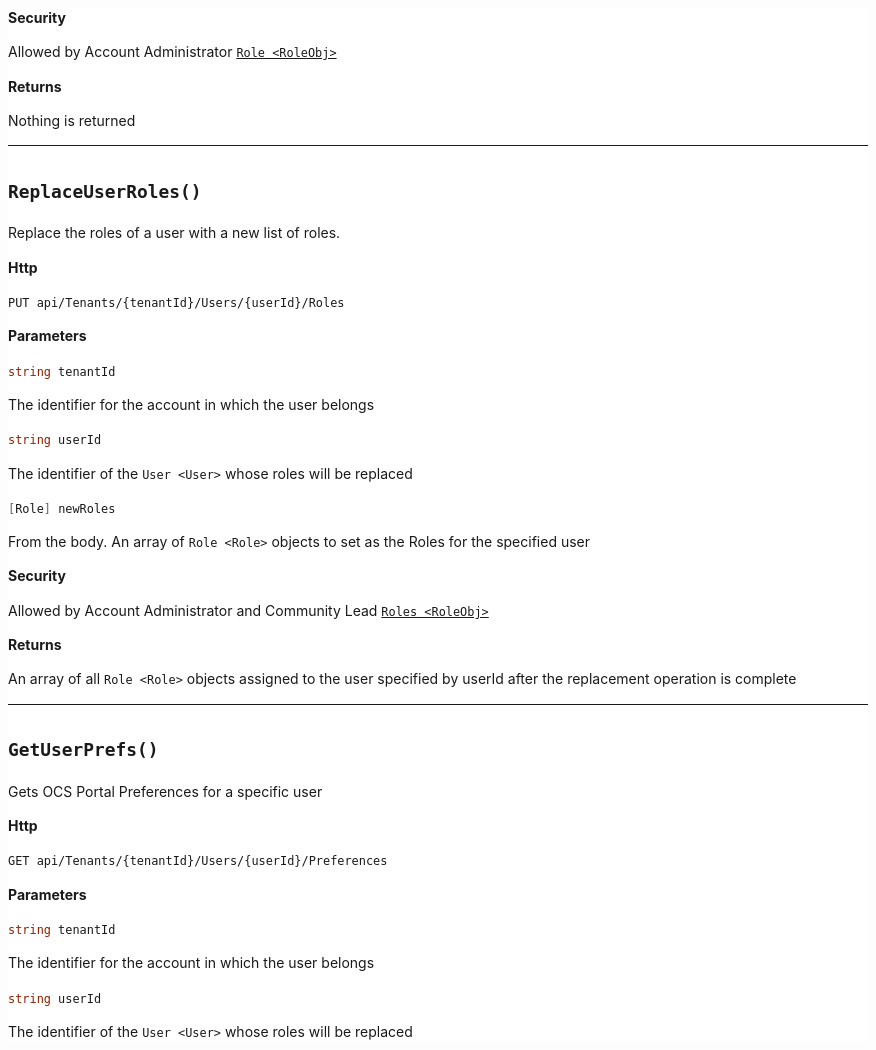 
**Security**

Allowed by Account Administrator [`Role <RoleObj>`](xref:AccountRole)

**Returns**

Nothing is returned

***

## `ReplaceUserRoles()`

Replace the roles of a user with a new list of roles.

**Http**

`PUT api/Tenants/{tenantId}/Users/{userId}/Roles`

**Parameters**

```csharp
string tenantId
```
The identifier for the account in which the user belongs
```csharp
string userId
```
The identifier of the `User <User>` whose roles will be replaced
```csharp
[Role] newRoles
```
From the body. An array of `Role <Role>` objects to set as the Roles for the specified user


**Security**

Allowed by Account Administrator and Community Lead [`Roles <RoleObj>`](xref:AccountRole)

**Returns**

An array of all `Role <Role>` objects assigned to the user specified by userId after the replacement operation is complete

***

## `GetUserPrefs()`

Gets OCS Portal Preferences for a specific user

**Http**

`GET api/Tenants/{tenantId}/Users/{userId}/Preferences`

**Parameters**

```csharp
string tenantId
```
The identifier for the account in which the user belongs
```csharp
string userId
```
The identifier of the `User <User>` whose roles will be replaced
